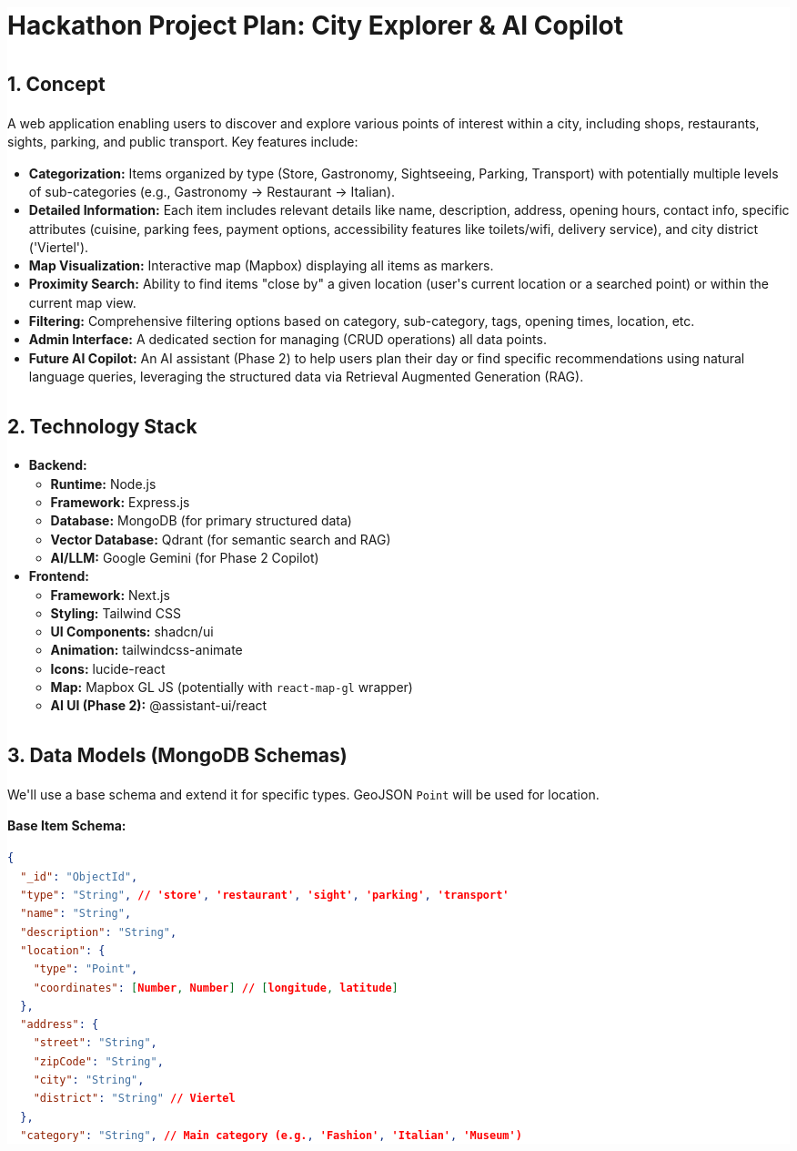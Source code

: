 # Hackathon Project Plan: City Explorer & AI Copilot

## 1. Concept

A web application enabling users to discover and explore various points of interest within a city, including shops, restaurants, sights, parking, and public transport. Key features include:

*   **Categorization:** Items organized by type (Store, Gastronomy, Sightseeing, Parking, Transport) with potentially multiple levels of sub-categories (e.g., Gastronomy -> Restaurant -> Italian).
*   **Detailed Information:** Each item includes relevant details like name, description, address, opening hours, contact info, specific attributes (cuisine, parking fees, payment options, accessibility features like toilets/wifi, delivery service), and city district ('Viertel').
*   **Map Visualization:** Interactive map (Mapbox) displaying all items as markers.
*   **Proximity Search:** Ability to find items "close by" a given location (user's current location or a searched point) or within the current map view.
*   **Filtering:** Comprehensive filtering options based on category, sub-category, tags, opening times, location, etc.
*   **Admin Interface:** A dedicated section for managing (CRUD operations) all data points.
*   **Future AI Copilot:** An AI assistant (Phase 2) to help users plan their day or find specific recommendations using natural language queries, leveraging the structured data via Retrieval Augmented Generation (RAG).

## 2. Technology Stack

*   **Backend:**
    *   **Runtime:** Node.js
    *   **Framework:** Express.js
    *   **Database:** MongoDB (for primary structured data)
    *   **Vector Database:** Qdrant (for semantic search and RAG)
    *   **AI/LLM:** Google Gemini (for Phase 2 Copilot)
*   **Frontend:**
    *   **Framework:** Next.js
    *   **Styling:** Tailwind CSS
    *   **UI Components:** shadcn/ui
    *   **Animation:** tailwindcss-animate
    *   **Icons:** lucide-react
    *   **Map:** Mapbox GL JS (potentially with `react-map-gl` wrapper)
    *   **AI UI (Phase 2):** @assistant-ui/react

## 3. Data Models (MongoDB Schemas)

We'll use a base schema and extend it for specific types. GeoJSON `Point` will be used for location.

**Base Item Schema:**

```json
{
  "_id": "ObjectId",
  "type": "String", // 'store', 'restaurant', 'sight', 'parking', 'transport'
  "name": "String",
  "description": "String",
  "location": {
    "type": "Point",
    "coordinates": [Number, Number] // [longitude, latitude]
  },
  "address": {
    "street": "String",
    "zipCode": "String",
    "city": "String",
    "district": "String" // Viertel
  },
  "category": "String", // Main category (e.g., 'Fashion', 'Italian', 'Museum')
```